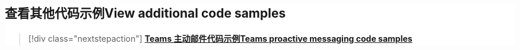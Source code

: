 ## <a name="view-additional-code-samples"></a><span data-ttu-id="2d45e-184">查看其他代码示例</span><span class="sxs-lookup"><span data-stu-id="2d45e-184">View additional code samples</span></span>
>
> [!div class="nextstepaction"]
> [<span data-ttu-id="2d45e-185">**Teams 主动邮件代码示例**</span><span class="sxs-lookup"><span data-stu-id="2d45e-185">**Teams proactive messaging code samples**</span></span>](/samples/officedev/msteams-samples-proactive-messaging/msteams-samples-proactive-messaging/)
>
